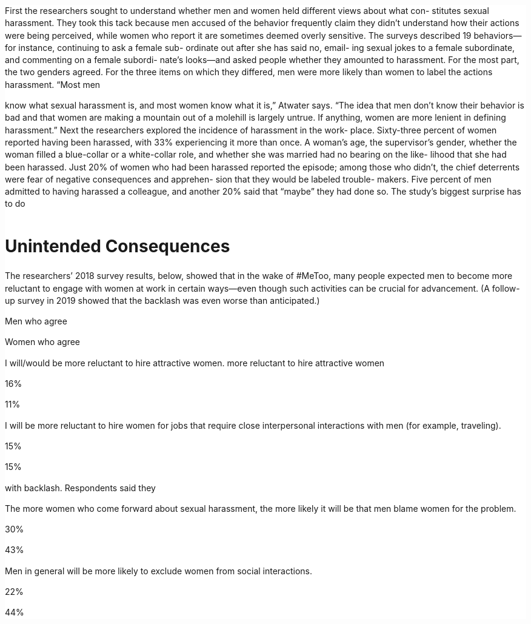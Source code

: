First the researchers sought to understand whether men and women held different views about what con- stitutes sexual harassment. They took this tack because men accused of the behavior frequently claim they didn’t understand how their actions were being perceived, while women who report it are sometimes deemed overly sensitive. The surveys described 19 behaviors—for instance, continuing to ask a female sub- ordinate out after she has said no, email- ing sexual jokes to a female subordinate, and commenting on a female subordi- nate’s looks—and asked people whether they amounted to harassment. For the most part, the two genders agreed. For the three items on which they differed, men were more likely than women to label the actions harassment. “Most men

know what sexual harassment is, and most women know what it is,” Atwater says. “The idea that men don’t know their behavior is bad and that women are making a mountain out of a molehill is largely untrue. If anything, women are more lenient in defining harassment.” Next the researchers explored the incidence of harassment in the work- place. Sixty-three percent of women reported having been harassed, with 33% experiencing it more than once. A woman’s age, the supervisor’s gender, whether the woman filled a blue-collar or a white-collar role, and whether she was married had no bearing on the like- lihood that she had been harassed. Just 20% of women who had been harassed reported the episode; among those who didn’t, the chief deterrents were fear of negative consequences and apprehen- sion that they would be labeled trouble- makers. Five percent of men admitted to having harassed a colleague, and another 20% said that “maybe” they had done so. The study’s biggest surprise has to do

# Unintended Consequences

The researchers’ 2018 survey results, below, showed that in the wake of #MeToo, many people expected men to become more reluctant to engage with women at work in certain ways—even though such activities can be crucial for advancement. (A follow-up survey in 2019 showed that the backlash was even worse than anticipated.)

Men who agree

Women who agree

I will/would be more reluctant to hire attractive women. more reluctant to hire attractive women

16%

11%

I will be more reluctant to hire women for jobs that require close interpersonal interactions with men (for example, traveling).

15%

15%

with backlash. Respondents said they

The more women who come forward about sexual harassment, the more likely it will be that men blame women for the problem.

30%

43%

Men in general will be more likely to exclude women from social interactions.

22%

44%
